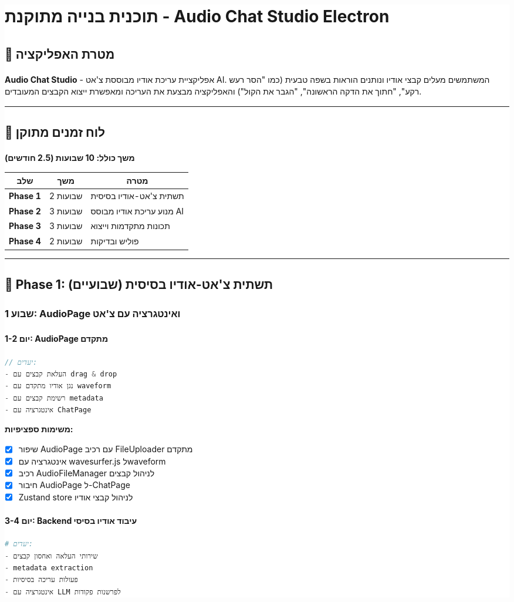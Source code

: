 # תוכנית בנייה מתוקנת - Audio Chat Studio Electron

## 🎯 מטרת האפליקציה

**Audio Chat Studio** - אפליקציית עריכת אודיו מבוססת צ'אט AI. המשתמשים מעלים קבצי אודיו ונותנים הוראות בשפה טבעית (כמו "הסר רעש רקע", "חתוך את הדקה הראשונה", "הגבר את הקול") והאפליקציה מבצעת את העריכה ומאפשרת ייצוא הקבצים המעובדים.

---

## 📅 לוח זמנים מתוקן

**משך כולל: 10 שבועות (2.5 חודשים)**

| שלב | משך | מטרה |
|-----|-----|------|
| **Phase 1** | 2 שבועות | תשתית צ'אט-אודיו בסיסית |
| **Phase 2** | 3 שבועות | מנוע עריכת אודיו מבוסס AI |
| **Phase 3** | 3 שבועות | תכונות מתקדמות וייצוא |
| **Phase 4** | 2 שבועות | פוליש ובדיקות |

---

## 🚀 Phase 1: תשתית צ'אט-אודיו בסיסית (שבועיים)

### שבוע 1: AudioPage ואינטגרציה עם צ'אט

#### יום 1-2: AudioPage מתקדם
```typescript
// יעדים:
- העלאת קבצים עם drag & drop
- נגן אודיו מתקדם עם waveform
- רשימת קבצים עם metadata
- אינטגרציה עם ChatPage
```

**משימות ספציפיות:**
- [x] שיפור AudioPage עם רכיב FileUploader מתקדם
- [x] אינטגרציה עם wavesurfer.js לwaveform
- [x] רכיב AudioFileManager לניהול קבצים
- [x] חיבור AudioPage ל-ChatPage
- [x] Zustand store לניהול קבצי אודיו

#### יום 3-4: Backend עיבוד אודיו בסיסי
```python
# יעדים:
- שירותי העלאה ואחסון קבצים
- metadata extraction
- פעולות עריכה בסיסיות
- אינטגרציה עם LLM לפרשנות פקודות
```
